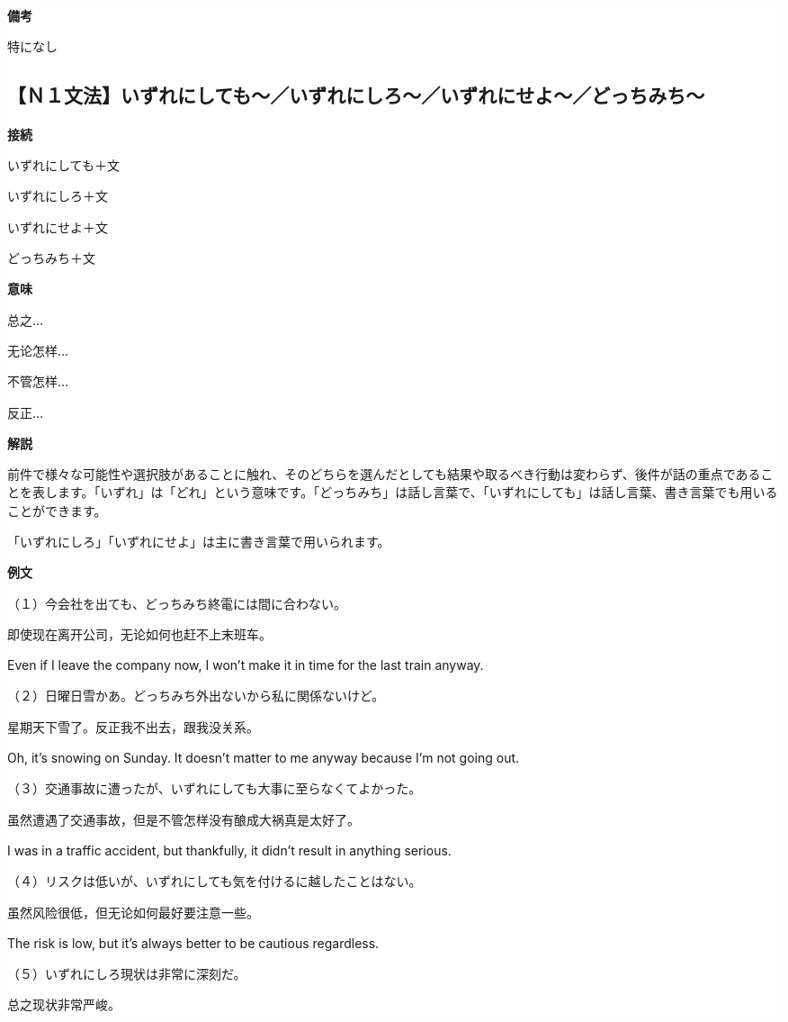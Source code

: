 **備考**

特になし


## 【Ｎ１文法】いずれにしても～／いずれにしろ～／いずれにせよ～／どっちみち～

**接続**

いずれにしても＋文

いずれにしろ＋文

いずれにせよ＋文

どっちみち＋文

**意味**

总之…

无论怎样…

不管怎样…

反正…

**解説**

前件で様々な可能性や選択肢があることに触れ、そのどちらを選んだとしても結果や取るべき行動は変わらず、後件が話の重点であることを表します。「いずれ」は「どれ」という意味です。「どっちみち」は話し言葉で、「いずれにしても」は話し言葉、書き言葉でも用いることができます。

「いずれにしろ」「いずれにせよ」は主に書き言葉で用いられます。

**例文**

（１）今会社を出ても、どっちみち終電には間に合わない。

即使现在离开公司，无论如何也赶不上末班车。

Even if I leave the company now, I won’t make it in time for the last train anyway.

（２）日曜日雪かあ。どっちみち外出ないから私に関係ないけど。

星期天下雪了。反正我不出去，跟我没关系。

Oh, it’s snowing on Sunday. It doesn’t matter to me anyway because I’m not going out.

（３）交通事故に遭ったが、いずれにしても大事に至らなくてよかった。

虽然遭遇了交通事故，但是不管怎样没有酿成大祸真是太好了。

I was in a traffic accident, but thankfully, it didn’t result in anything serious.

（４）リスクは低いが、いずれにしても気を付けるに越したことはない。

虽然风险很低，但无论如何最好要注意一些。

The risk is low, but it’s always better to be cautious regardless.

（５）いずれにしろ現状は非常に深刻だ。

总之现状非常严峻。
